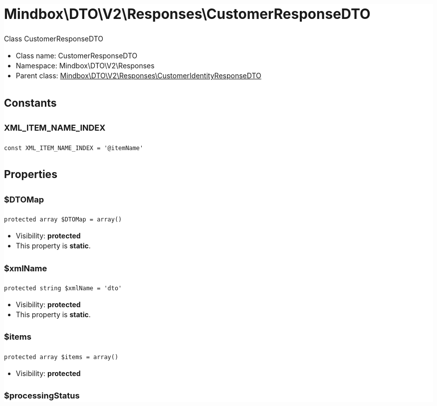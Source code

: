 Mindbox\DTO\V2\Responses\CustomerResponseDTO
===============

Class CustomerResponseDTO




* Class name: CustomerResponseDTO
* Namespace: Mindbox\DTO\V2\Responses
* Parent class: [Mindbox\DTO\V2\Responses\CustomerIdentityResponseDTO](Mindbox-DTO-V2-Responses-CustomerIdentityResponseDTO.md)



Constants
----------


### XML_ITEM_NAME_INDEX

    const XML_ITEM_NAME_INDEX = '@itemName'





Properties
----------


### $DTOMap

    protected array $DTOMap = array()





* Visibility: **protected**
* This property is **static**.


### $xmlName

    protected string $xmlName = 'dto'





* Visibility: **protected**
* This property is **static**.


### $items

    protected array $items = array()





* Visibility: **protected**


### $processingStatus
